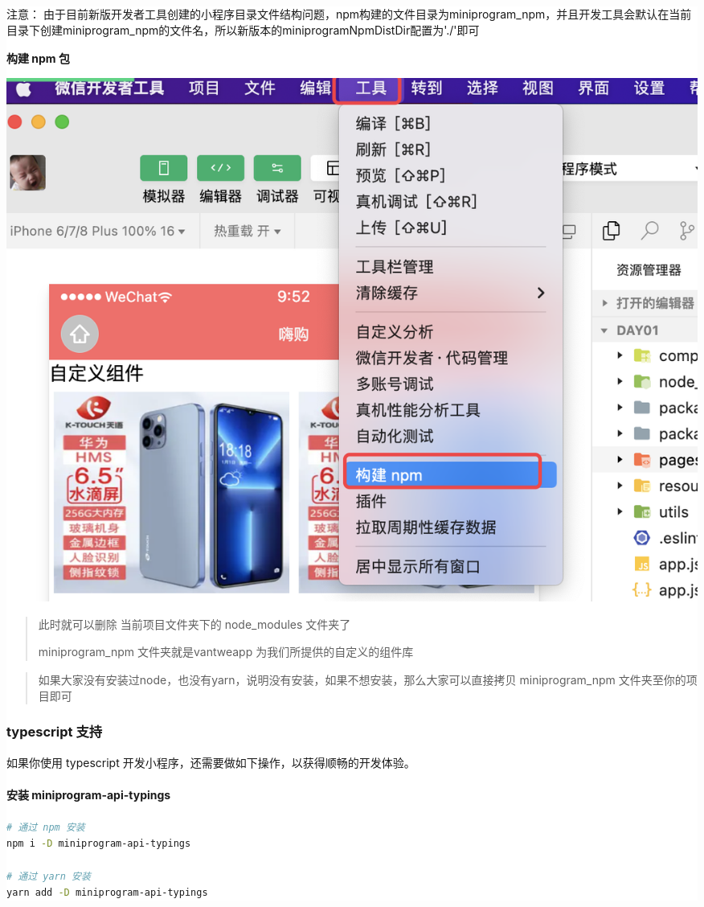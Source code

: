 
注意： 由于目前新版开发者工具创建的小程序目录文件结构问题，npm构建的文件目录为miniprogram_npm，并且开发工具会默认在当前目录下创建miniprogram_npm的文件名，所以新版本的miniprogramNpmDistDir配置为'./'即可

**构建 npm 包**

![image-20220606095302867](img/30.png)

> 此时就可以删除 当前项目文件夹下的 node_modules 文件夹了
>
> miniprogram_npm 文件夹就是vantweapp 为我们所提供的自定义的组件库

> 如果大家没有安装过node，也没有yarn，说明没有安装，如果不想安装，那么大家可以直接拷贝 miniprogram_npm 文件夹至你的项目即可

### typescript 支持

如果你使用 typescript 开发小程序，还需要做如下操作，以获得顺畅的开发体验。

#### 安装 miniprogram-api-typings

```bash
# 通过 npm 安装
npm i -D miniprogram-api-typings

# 通过 yarn 安装
yarn add -D miniprogram-api-typings
```
